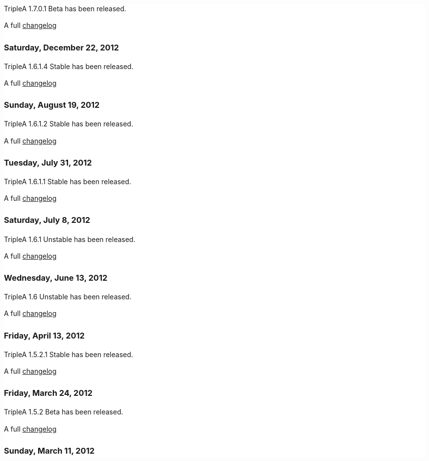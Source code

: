 TripleA 1.7.0.1 Beta has been released.

A full [changelog](https://triplea.svn.sourceforge.net/svnroot/triplea/branches/1_7_0_1_unstable/[changelog.txt)

### Saturday, December 22, 2012

TripleA 1.6.1.4 Stable has been released.

A full [changelog](https://triplea.svn.sourceforge.net/svnroot/triplea/branches/1_6_1_4_stable/[changelog.txt)

### Sunday, August 19, 2012

TripleA 1.6.1.2 Stable has been released.

A full [changelog](https://triplea.svn.sourceforge.net/svnroot/triplea/branches/1_6_1_2_stable/[changelog.txt)

### Tuesday, July 31, 2012

TripleA 1.6.1.1 Stable has been released.

A full [changelog](https://triplea.svn.sourceforge.net/svnroot/triplea/branches/1_6_1_1_stable/[changelog.txt)

### Saturday, July 8, 2012

TripleA 1.6.1 Unstable has been released.

A full [changelog](https://triplea.svn.sourceforge.net/svnroot/triplea/branches/1_6_1_unstable/[changelog.txt)

### Wednesday, June 13, 2012

TripleA 1.6 Unstable has been released.

A full [changelog](https://triplea.svn.sourceforge.net/svnroot/triplea/branches/1_6_unstable/[changelog.txt)

### Friday, April 13, 2012

TripleA 1.5.2.1 Stable has been released.

A full [changelog](https://triplea.svn.sourceforge.net/svnroot/triplea/branches/1_5_2_1_stable/[changelog.txt)

### Friday, March 24, 2012

TripleA 1.5.2 Beta has been released.

A full [changelog](https://triplea.svn.sourceforge.net/svnroot/triplea/branches/1_5_2_unstable/[changelog.txt)

### Sunday, March 11, 2012
